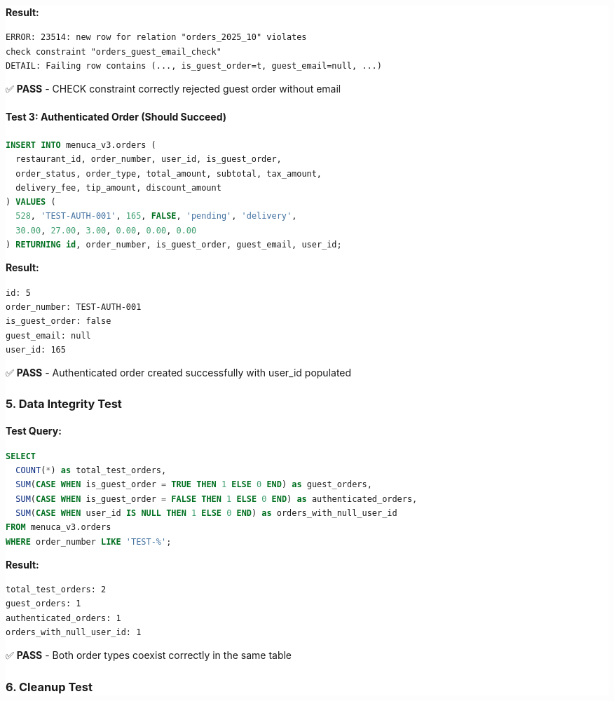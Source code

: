 **Result:**
```
ERROR: 23514: new row for relation "orders_2025_10" violates 
check constraint "orders_guest_email_check"
DETAIL: Failing row contains (..., is_guest_order=t, guest_email=null, ...)
```

✅ **PASS** - CHECK constraint correctly rejected guest order without email

#### Test 3: Authenticated Order (Should Succeed)
```sql
INSERT INTO menuca_v3.orders (
  restaurant_id, order_number, user_id, is_guest_order,
  order_status, order_type, total_amount, subtotal, tax_amount,
  delivery_fee, tip_amount, discount_amount
) VALUES (
  528, 'TEST-AUTH-001', 165, FALSE, 'pending', 'delivery',
  30.00, 27.00, 3.00, 0.00, 0.00, 0.00
) RETURNING id, order_number, is_guest_order, guest_email, user_id;
```

**Result:**
```
id: 5
order_number: TEST-AUTH-001
is_guest_order: false
guest_email: null
user_id: 165
```

✅ **PASS** - Authenticated order created successfully with user_id populated

### 5. Data Integrity Test

**Test Query:**
```sql
SELECT 
  COUNT(*) as total_test_orders,
  SUM(CASE WHEN is_guest_order = TRUE THEN 1 ELSE 0 END) as guest_orders,
  SUM(CASE WHEN is_guest_order = FALSE THEN 1 ELSE 0 END) as authenticated_orders,
  SUM(CASE WHEN user_id IS NULL THEN 1 ELSE 0 END) as orders_with_null_user_id
FROM menuca_v3.orders
WHERE order_number LIKE 'TEST-%';
```

**Result:**
```
total_test_orders: 2
guest_orders: 1
authenticated_orders: 1
orders_with_null_user_id: 1
```

✅ **PASS** - Both order types coexist correctly in the same table

### 6. Cleanup Test
